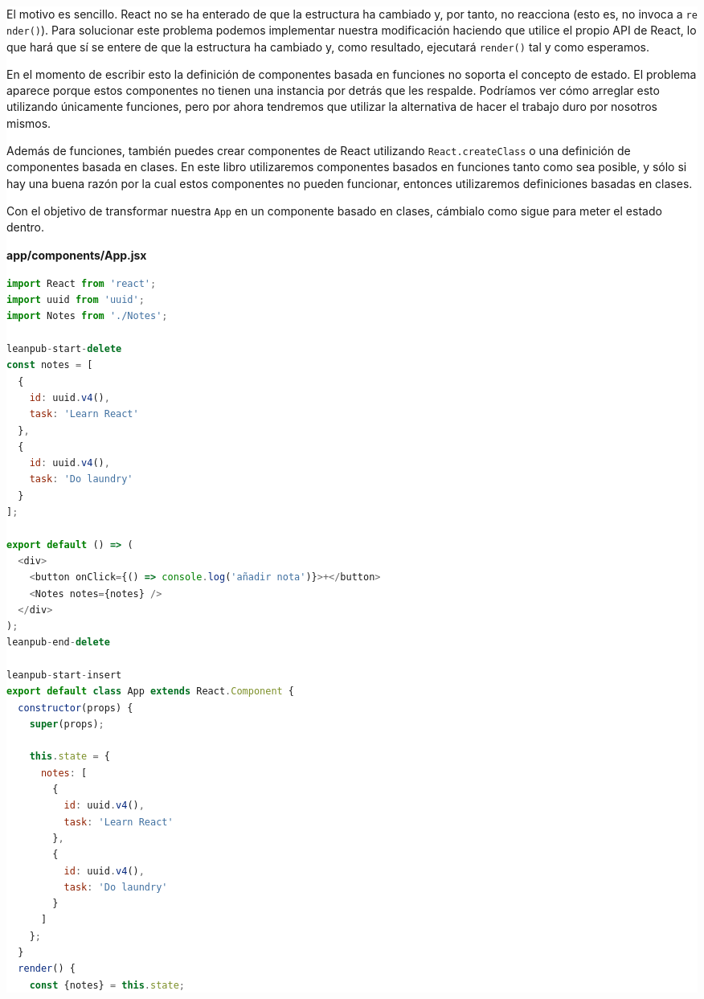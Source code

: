 El motivo es sencillo. React no se ha enterado de que la estructura ha cambiado y, por tanto, no reacciona (esto es, no invoca a `render()`). Para solucionar este problema podemos implementar nuestra modificación haciendo que utilice el propio API de React, lo que hará que sí se entere de que la estructura ha cambiado y, como resultado, ejecutará `render()` tal y como esperamos.

En el momento de escribir esto la definición de componentes basada en funciones no soporta el concepto de estado. El problema aparece porque estos componentes no tienen una instancia por detrás que les respalde. Podríamos ver cómo arreglar esto utilizando únicamente funciones, pero por ahora tendremos que utilizar la alternativa de hacer el trabajo duro por nosotros mismos.

Además de funciones, también puedes crear componentes de React utilizando `React.createClass` o una definición de componentes basada en clases. En este libro utilizaremos componentes basados en funciones tanto como sea posible, y sólo si hay una buena razón por la cual estos componentes no pueden funcionar, entonces utilizaremos definiciones basadas en clases.

Con el objetivo de transformar nuestra `App` en un componente basado en clases, cámbialo como sigue para meter el estado dentro.

**app/components/App.jsx**

```javascript
import React from 'react';
import uuid from 'uuid';
import Notes from './Notes';

leanpub-start-delete
const notes = [
  {
    id: uuid.v4(),
    task: 'Learn React'
  },
  {
    id: uuid.v4(),
    task: 'Do laundry'
  }
];

export default () => (
  <div>
    <button onClick={() => console.log('añadir nota')}>+</button>
    <Notes notes={notes} />
  </div>
);
leanpub-end-delete

leanpub-start-insert
export default class App extends React.Component {
  constructor(props) {
    super(props);

    this.state = {
      notes: [
        {
          id: uuid.v4(),
          task: 'Learn React'
        },
        {
          id: uuid.v4(),
          task: 'Do laundry'
        }
      ]
    };
  }
  render() {
    const {notes} = this.state;

```
